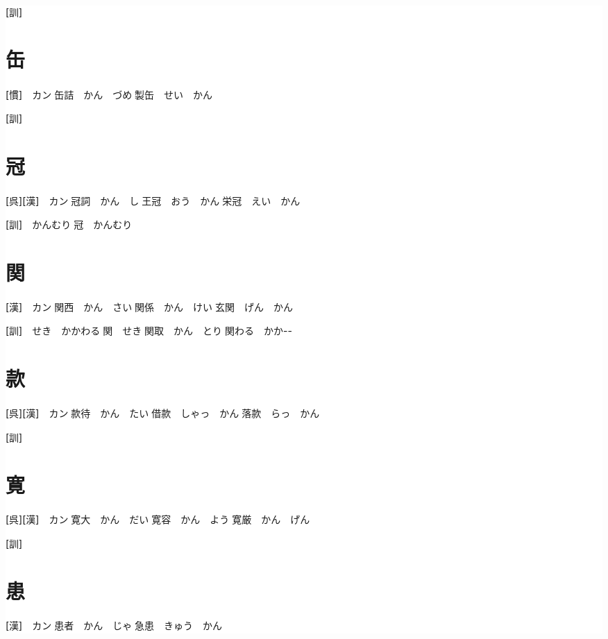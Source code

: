 [訓]

# 缶
[慣]　カン
缶詰　かん　づめ
製缶　せい　かん

[訓]

# 冠
[呉][漢]　カン
冠詞　かん　し
王冠　おう　かん
栄冠　えい　かん

[訓]　かんむり
冠　かんむり

# 関
[漢]　カン
関西　かん　さい
関係　かん　けい
玄関　げん　かん

[訓]　せき　かかわる
関　せき
関取　かん　とり
関わる　かか--

# 款
[呉][漢]　カン
款待　かん　たい
借款　しゃっ　かん
落款　らっ　かん

[訓]

# 寛
[呉][漢]　カン
寛大　かん　だい
寛容　かん　よう
寛厳　かん　げん

[訓]

# 患
[漢]　カン
患者　かん　じゃ
急患　きゅう　かん
